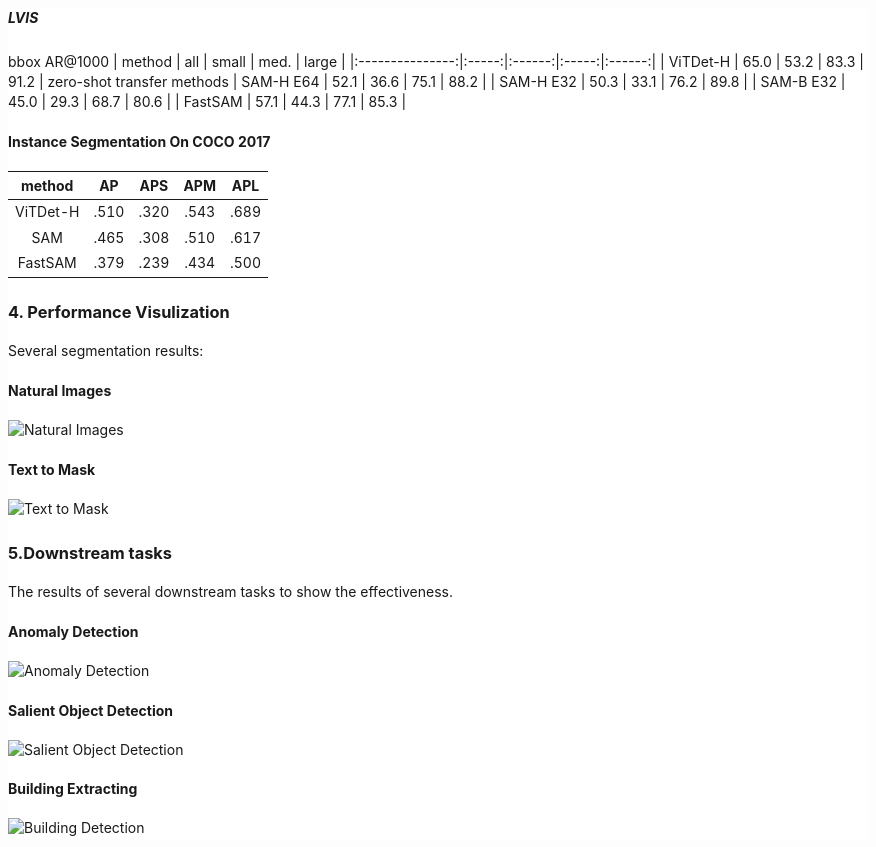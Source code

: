 ##### LVIS

bbox AR@1000
| method | all | small | med. | large |
|:---------------:|:-----:|:------:|:-----:|:------:|
| ViTDet-H | 65.0 | 53.2 | 83.3 | 91.2 |
zero-shot transfer methods
| SAM-H E64 | 52.1 | 36.6 | 75.1 | 88.2 |
| SAM-H E32 | 50.3 | 33.1 | 76.2 | 89.8 |
| SAM-B E32 | 45.0 | 29.3 | 68.7 | 80.6 |
| FastSAM | 57.1 | 44.3 | 77.1 | 85.3 |

#### Instance Segmentation On COCO 2017

|  method  |  AP  | APS  | APM  | APL  |
| :------: | :--: | :--: | :--: | :--: |
| ViTDet-H | .510 | .320 | .543 | .689 |
|   SAM    | .465 | .308 | .510 | .617 |
| FastSAM  | .379 | .239 | .434 | .500 |

### 4. Performance Visulization

Several segmentation results:

#### Natural Images

![Natural Images](assets/eightpic.png)

#### Text to Mask

![Text to Mask](assets/dog_clip.png)

### 5.Downstream tasks

The results of several downstream tasks to show the effectiveness.

#### Anomaly Detection

![Anomaly Detection](assets/anomaly.png)

#### Salient Object Detection

![Salient Object Detection](assets/salient.png)

#### Building Extracting

![Building Detection](assets/building.png)
